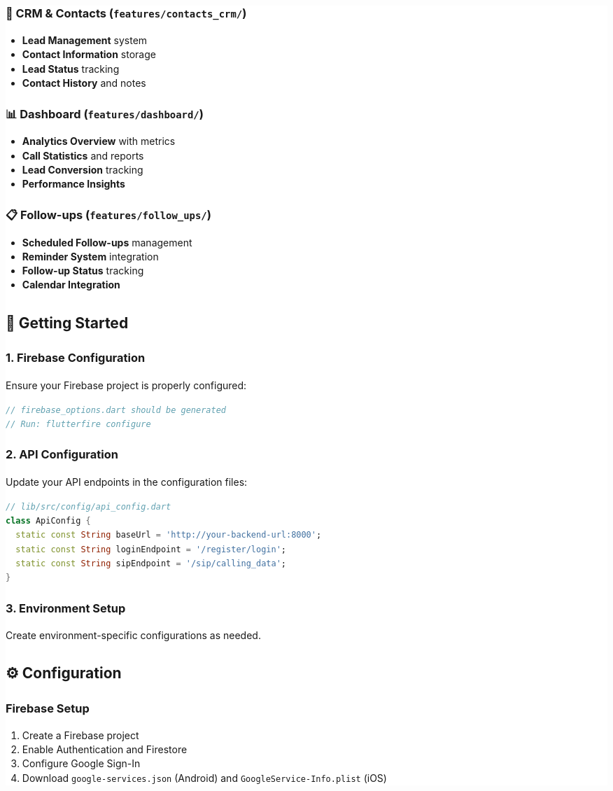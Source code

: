 ### 👥 CRM & Contacts (`features/contacts_crm/`)
- **Lead Management** system
- **Contact Information** storage
- **Lead Status** tracking
- **Contact History** and notes

### 📊 Dashboard (`features/dashboard/`)
- **Analytics Overview** with metrics
- **Call Statistics** and reports
- **Lead Conversion** tracking
- **Performance Insights**

### 📋 Follow-ups (`features/follow_ups/`)
- **Scheduled Follow-ups** management
- **Reminder System** integration
- **Follow-up Status** tracking
- **Calendar Integration**

## 🚀 Getting Started

### 1. Firebase Configuration

Ensure your Firebase project is properly configured:

```dart
// firebase_options.dart should be generated
// Run: flutterfire configure
```

### 2. API Configuration

Update your API endpoints in the configuration files:

```dart
// lib/src/config/api_config.dart
class ApiConfig {
  static const String baseUrl = 'http://your-backend-url:8000';
  static const String loginEndpoint = '/register/login';
  static const String sipEndpoint = '/sip/calling_data';
}
```

### 3. Environment Setup

Create environment-specific configurations as needed.

## ⚙️ Configuration

### Firebase Setup
1. Create a Firebase project
2. Enable Authentication and Firestore
3. Configure Google Sign-In
4. Download `google-services.json` (Android) and `GoogleService-Info.plist` (iOS)
